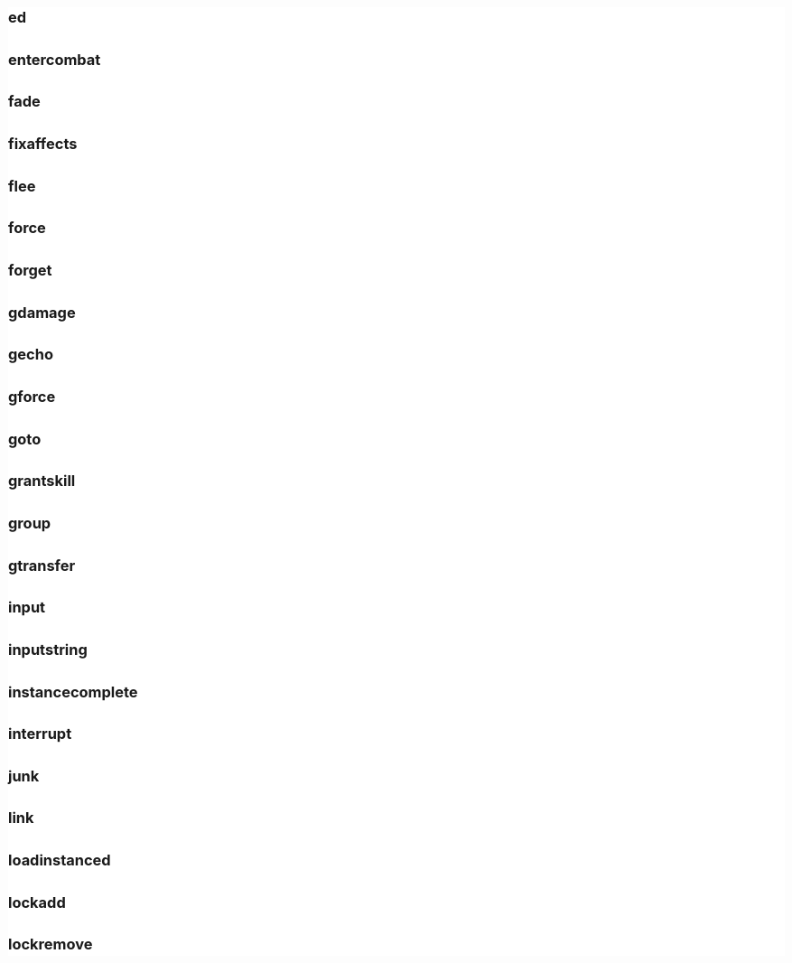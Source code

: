 ### ed

### entercombat

### fade

### fixaffects

### flee

### force

### forget

### gdamage

### gecho

### gforce

### goto

### grantskill

### group

### gtransfer

### input

### inputstring

### instancecomplete

### interrupt

### junk

### link

### loadinstanced

### lockadd

### lockremove
